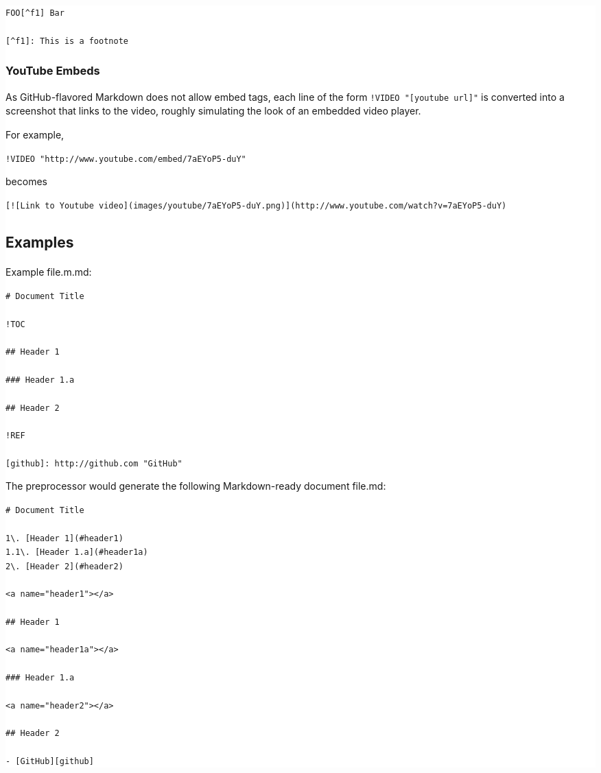```
FOO[^f1] Bar

[^f1]: This is a footnote
```

### YouTube Embeds

As GitHub-flavored Markdown does not allow embed tags, each line of the form
`!VIDEO "[youtube url]"` is converted into a screenshot that links to the video,
roughly simulating the look of an embedded video player.

For example,

```
!VIDEO "http://www.youtube.com/embed/7aEYoP5-duY"
```

becomes

```
[![Link to Youtube video](images/youtube/7aEYoP5-duY.png)](http://www.youtube.com/watch?v=7aEYoP5-duY)
```

## Examples

Example file.m.md:

```
# Document Title

!TOC

## Header 1

### Header 1.a

## Header 2

!REF

[github]: http://github.com "GitHub"

```

The preprocessor would generate the following Markdown-ready document file.md:

```
# Document Title

1\. [Header 1](#header1)
1.1\. [Header 1.a](#header1a)
2\. [Header 2](#header2)

<a name="header1"></a>

## Header 1

<a name="header1a"></a>

### Header 1.a

<a name="header2"></a>

## Header 2

- [GitHub][github]
```

[Reference11]: <https://github.com/hailiang-wang/markup-markdown#reference> "Similarly, MarkdownPP can generate a list of reference"
[repo]: http://github.com/jreese/markdown-pp "Markdown Preprocessor on GitHub"